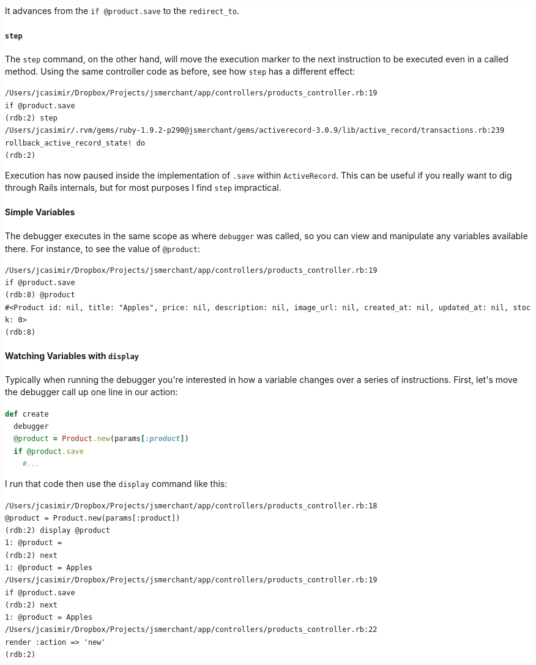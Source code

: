 It advances from the `if @product.save` to the `redirect_to`.

#### `step`

The `step` command, on the other hand, will move the execution marker to the next instruction to be executed even in a called method. Using the same controller code as before, see how `step` has a different effect:

```irb
/Users/jcasimir/Dropbox/Projects/jsmerchant/app/controllers/products_controller.rb:19
if @product.save
(rdb:2) step
/Users/jcasimir/.rvm/gems/ruby-1.9.2-p290@jsmerchant/gems/activerecord-3.0.9/lib/active_record/transactions.rb:239
rollback_active_record_state! do
(rdb:2) 
```

Execution has now paused inside the implementation of `.save` within `ActiveRecord`. This can be useful if you really want to dig through Rails internals, but for most purposes I find `step` impractical.

#### Simple Variables

The debugger executes in the same scope as where `debugger` was called, so you can view and manipulate any variables available there. For instance, to see the value of `@product`:

```irb
/Users/jcasimir/Dropbox/Projects/jsmerchant/app/controllers/products_controller.rb:19
if @product.save
(rdb:8) @product
#<Product id: nil, title: "Apples", price: nil, description: nil, image_url: nil, created_at: nil, updated_at: nil, stock: 0>
(rdb:8) 
```

#### Watching Variables with `display`

Typically when running the debugger you're interested in how a variable changes over a series of instructions. First, let's move the debugger call up one line in our action:

```ruby
def create
  debugger
  @product = Product.new(params[:product])    
  if @product.save
    #...
```

I run that code then use the `display` command like this:

```irb
/Users/jcasimir/Dropbox/Projects/jsmerchant/app/controllers/products_controller.rb:18
@product = Product.new(params[:product])    
(rdb:2) display @product
1: @product = 
(rdb:2) next
1: @product = Apples
/Users/jcasimir/Dropbox/Projects/jsmerchant/app/controllers/products_controller.rb:19
if @product.save
(rdb:2) next
1: @product = Apples
/Users/jcasimir/Dropbox/Projects/jsmerchant/app/controllers/products_controller.rb:22
render :action => 'new'
(rdb:2) 
```
